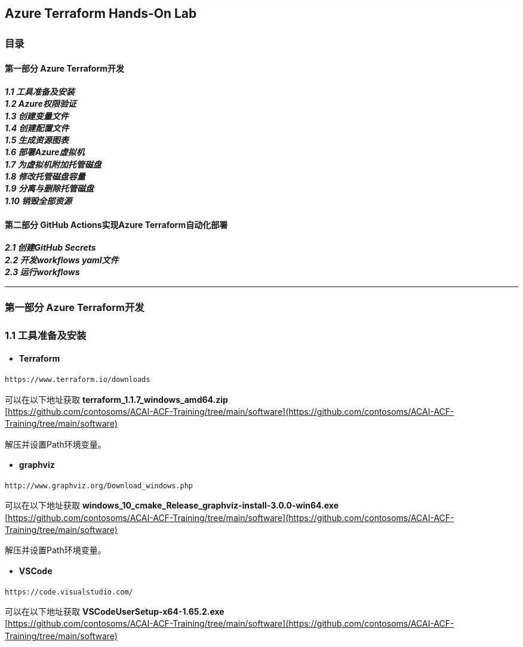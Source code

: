 ## Azure Terraform Hands-On Lab

### **目录**
#### 第一部分 Azure Terraform开发 
***1.1 工具准备及安装***  
***1.2 Azure权限验证***  
***1.3 创建变量文件***  
***1.4 创建配置文件***  
***1.5 生成资源图表***  
***1.6 部署Azure虚拟机***  
***1.7 为虚拟机附加托管磁盘***  
***1.8 修改托管磁盘容量***  
***1.9 分离与删除托管磁盘***  
***1.10 销毁全部资源***  

#### 第二部分 GitHub Actions实现Azure Terraform自动化部署  

***2.1 创建GitHub Secrets***  
***2.2 开发workflows yaml文件***  
***2.3 运行workflows***  

---
### 第一部分 Azure Terraform开发 
### 1.1 工具准备及安装
+ **Terraform**
```
https://www.terraform.io/downloads
```
可以在以下地址获取 **terraform_1.1.7_windows_amd64.zip**   
[https://github.com/contosoms/ACAI-ACF-Training/tree/main/software](https://github.com/contosoms/ACAI-ACF-Training/tree/main/software)

解压并设置Path环境变量。 

+ **graphviz**
```
http://www.graphviz.org/Download_windows.php
```
可以在以下地址获取 **windows_10_cmake_Release_graphviz-install-3.0.0-win64.exe**    
[https://github.com/contosoms/ACAI-ACF-Training/tree/main/software](https://github.com/contosoms/ACAI-ACF-Training/tree/main/software) 

解压并设置Path环境变量。 

+ **VSCode**
```
https://code.visualstudio.com/
```
可以在以下地址获取 **VSCodeUserSetup-x64-1.65.2.exe**   
[https://github.com/contosoms/ACAI-ACF-Training/tree/main/software](https://github.com/contosoms/ACAI-ACF-Training/tree/main/software)
